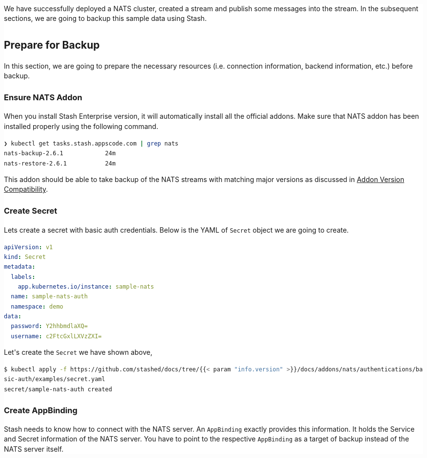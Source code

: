 We have successfully deployed a NATS cluster, created a stream and publish some messages into the stream. In the subsequent sections, we are going to backup this sample data using Stash.

## Prepare for Backup

In this section, we are going to prepare the necessary resources (i.e. connection information, backend information, etc.) before backup.

### Ensure NATS Addon

When you install Stash Enterprise version, it will automatically install all the official addons. Make sure that NATS addon has been installed properly using the following command.

```bash
❯ kubectl get tasks.stash.appscode.com | grep nats
nats-backup-2.6.1            24m
nats-restore-2.6.1           24m
```

This addon should be able to take backup of the NATS streams with matching major versions as discussed in [Addon Version Compatibility](/docs/addons/nats/README.md#addon-version-compatibility).

### Create Secret

 Lets create a secret with basic auth credentials.  Below is the YAML of `Secret` object we are going to create.

```yaml
apiVersion: v1
kind: Secret
metadata:
  labels:
    app.kubernetes.io/instance: sample-nats
  name: sample-nats-auth
  namespace: demo
data:
  password: Y2hhbmdlaXQ=
  username: c2FtcGxlLXVzZXI=
```

Let's create the `Secret` we have shown above,

```bash
$ kubectl apply -f https://github.com/stashed/docs/tree/{{< param "info.version" >}}/docs/addons/nats/authentications/basic-auth/examples/secret.yaml
secret/sample-nats-auth created
```



### Create AppBinding

Stash needs to know how to connect with the NATS server. An `AppBinding` exactly provides this information. It holds the Service and Secret information of the NATS server. You have to point to the respective `AppBinding` as a target of backup instead of the NATS server itself.
